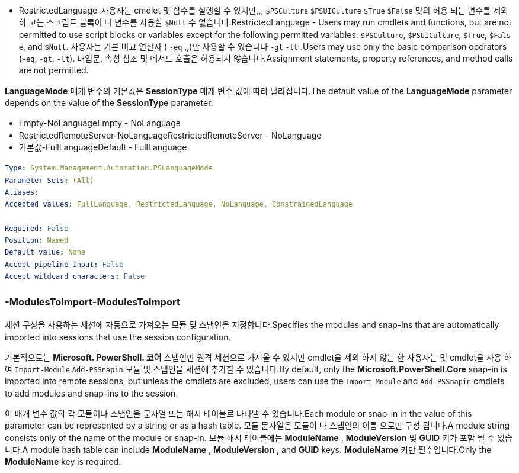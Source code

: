 - <span data-ttu-id="e448c-239">RestrictedLanguage-사용자는 cmdlet 및 함수를 실행할 수 있지만,,, `$PSCulture` `$PSUICulture` `$True` `$False` 및의 허용 되는 변수를 제외 하 고는 스크립트 블록이 나 변수를 사용할 `$Null` 수 없습니다.</span><span class="sxs-lookup"><span data-stu-id="e448c-239">RestrictedLanguage - Users may run cmdlets and functions, but are not permitted to use script blocks or variables except for the following permitted variables: `$PSCulture`, `$PSUICulture`, `$True`, `$False`, and `$Null`.</span></span> <span data-ttu-id="e448c-240">사용자는 기본 비교 연산자 ( `-eq` ,,)만 사용할 수 있습니다 `-gt` `-lt` .</span><span class="sxs-lookup"><span data-stu-id="e448c-240">Users may use only the basic comparison operators (`-eq`, `-gt`, `-lt`).</span></span> <span data-ttu-id="e448c-241">대입문, 속성 참조 및 메서드 호출은 허용되지 않습니다.</span><span class="sxs-lookup"><span data-stu-id="e448c-241">Assignment statements, property references, and method calls are not permitted.</span></span>

<span data-ttu-id="e448c-242">**LanguageMode** 매개 변수의 기본값은 **SessionType** 매개 변수 값에 따라 달라집니다.</span><span class="sxs-lookup"><span data-stu-id="e448c-242">The default value of the **LanguageMode** parameter depends on the value of the **SessionType** parameter.</span></span>

- <span data-ttu-id="e448c-243">Empty-NoLanguage</span><span class="sxs-lookup"><span data-stu-id="e448c-243">Empty - NoLanguage</span></span>
- <span data-ttu-id="e448c-244">RestrictedRemoteServer-NoLanguage</span><span class="sxs-lookup"><span data-stu-id="e448c-244">RestrictedRemoteServer - NoLanguage</span></span>
- <span data-ttu-id="e448c-245">기본값-FullLanguage</span><span class="sxs-lookup"><span data-stu-id="e448c-245">Default - FullLanguage</span></span>

```yaml
Type: System.Management.Automation.PSLanguageMode
Parameter Sets: (All)
Aliases:
Accepted values: FullLanguage, RestrictedLanguage, NoLanguage, ConstrainedLanguage

Required: False
Position: Named
Default value: None
Accept pipeline input: False
Accept wildcard characters: False
```

### <span data-ttu-id="e448c-246">-ModulesToImport</span><span class="sxs-lookup"><span data-stu-id="e448c-246">-ModulesToImport</span></span>

<span data-ttu-id="e448c-247">세션 구성을 사용하는 세션에 자동으로 가져오는 모듈 및 스냅인을 지정합니다.</span><span class="sxs-lookup"><span data-stu-id="e448c-247">Specifies the modules and snap-ins that are automatically imported into sessions that use the session configuration.</span></span>

<span data-ttu-id="e448c-248">기본적으로는 **Microsoft. PowerShell. 코어** 스냅인만 원격 세션으로 가져올 수 있지만 cmdlet을 제외 하지 않는 한 사용자는 및 cmdlet을 사용 하 여 `Import-Module` `Add-PSSnapin` 모듈 및 스냅인을 세션에 추가할 수 있습니다.</span><span class="sxs-lookup"><span data-stu-id="e448c-248">By default, only the **Microsoft.PowerShell.Core** snap-in is imported into remote sessions, but unless the cmdlets are excluded, users can use the `Import-Module` and `Add-PSSnapin` cmdlets to add modules and snap-ins to the session.</span></span>

<span data-ttu-id="e448c-249">이 매개 변수 값의 각 모듈이나 스냅인을 문자열 또는 해시 테이블로 나타낼 수 있습니다.</span><span class="sxs-lookup"><span data-stu-id="e448c-249">Each module or snap-in in the value of this parameter can be represented by a string or as a hash table.</span></span> <span data-ttu-id="e448c-250">모듈 문자열은 모듈이 나 스냅인의 이름 으로만 구성 됩니다.</span><span class="sxs-lookup"><span data-stu-id="e448c-250">A module string consists only of the name of the module or snap-in.</span></span> <span data-ttu-id="e448c-251">모듈 해시 테이블에는 **ModuleName** , **ModuleVersion** 및 **GUID** 키가 포함 될 수 있습니다.</span><span class="sxs-lookup"><span data-stu-id="e448c-251">A module hash table can include **ModuleName** , **ModuleVersion** , and **GUID** keys.</span></span> <span data-ttu-id="e448c-252">**ModuleName** 키만 필수입니다.</span><span class="sxs-lookup"><span data-stu-id="e448c-252">Only the **ModuleName** key is required.</span></span>
